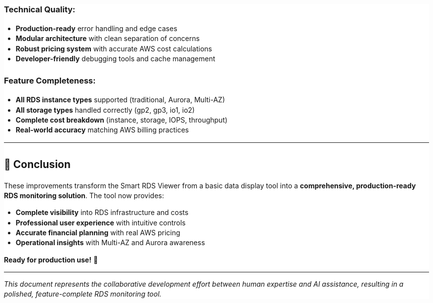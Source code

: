 ### **Technical Quality:**
- **Production-ready** error handling and edge cases
- **Modular architecture** with clean separation of concerns
- **Robust pricing system** with accurate AWS cost calculations
- **Developer-friendly** debugging tools and cache management

### **Feature Completeness:**
- **All RDS instance types** supported (traditional, Aurora, Multi-AZ)
- **All storage types** handled correctly (gp2, gp3, io1, io2)
- **Complete cost breakdown** (instance, storage, IOPS, throughput)
- **Real-world accuracy** matching AWS billing practices

---

## 🎉 **Conclusion**

These improvements transform the Smart RDS Viewer from a basic data display tool into a **comprehensive, production-ready RDS monitoring solution**. The tool now provides:

- **Complete visibility** into RDS infrastructure and costs
- **Professional user experience** with intuitive controls
- **Accurate financial planning** with real AWS pricing
- **Operational insights** with Multi-AZ and Aurora awareness

**Ready for production use!** 🚀

---

*This document represents the collaborative development effort between human expertise and AI assistance, resulting in a polished, feature-complete RDS monitoring tool.*